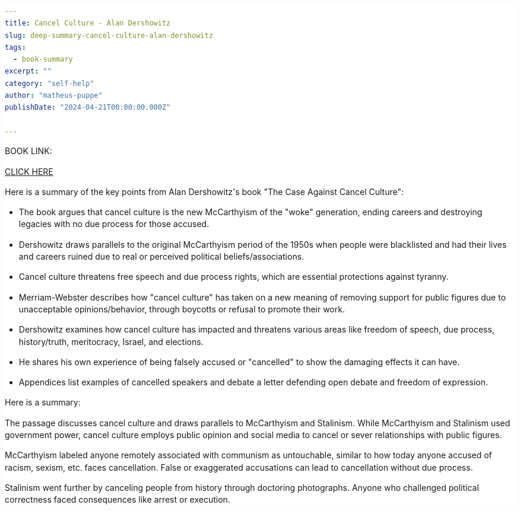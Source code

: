 ```yaml
---
title: Cancel Culture - Alan Dershowitz
slug: deep-summary-cancel-culture-alan-dershowitz
tags: 
  - book-summary
excerpt: ""
category: "self-help"
author: "matheus-puppe"
publishDate: "2024-04-21T00:00:00.000Z"

---
```


BOOK LINK:

[CLICK HERE](https://www.amazon.com/gp/search?ie=UTF8&tag=matheuspupp0a-20&linkCode=ur2&linkId=4410b525877ab397377c2b5e60711c1a&camp=1789&creative=9325&index=books&keywords=cancel-culture-alan-dershowitz)



 Here is a summary of the key points from Alan Dershowitz's book "The Case Against Cancel Culture":

- The book argues that cancel culture is the new McCarthyism of the "woke" generation, ending careers and destroying legacies with no due process for those accused. 

- Dershowitz draws parallels to the original McCarthyism period of the 1950s when people were blacklisted and had their lives and careers ruined due to real or perceived political beliefs/associations. 

- Cancel culture threatens free speech and due process rights, which are essential protections against tyranny. 

- Merriam-Webster describes how "cancel culture" has taken on a new meaning of removing support for public figures due to unacceptable opinions/behavior, through boycotts or refusal to promote their work. 

- Dershowitz examines how cancel culture has impacted and threatens various areas like freedom of speech, due process, history/truth, meritocracy, Israel, and elections.

- He shares his own experience of being falsely accused or "cancelled" to show the damaging effects it can have.

- Appendices list examples of cancelled speakers and debate a letter defending open debate and freedom of expression.

 Here is a summary:

The passage discusses cancel culture and draws parallels to McCarthyism and Stalinism. While McCarthyism and Stalinism used government power, cancel culture employs public opinion and social media to cancel or sever relationships with public figures. 

McCarthyism labeled anyone remotely associated with communism as untouchable, similar to how today anyone accused of racism, sexism, etc. faces cancellation. False or exaggerated accusations can lead to cancellation without due process. 

Stalinism went further by canceling people from history through doctoring photographs. Anyone who challenged political correctness faced consequences like arrest or execution. 

